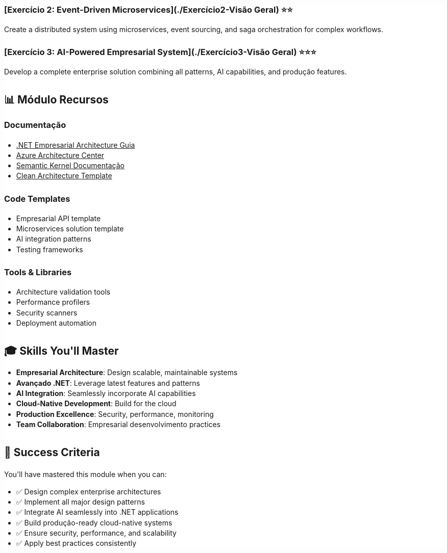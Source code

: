 ### [Exercício 2: Event-Driven Microservices](./Exercício2-Visão Geral) ⭐⭐
Create a distributed system using microservices, event sourcing, and saga orchestration for complex workflows.

### [Exercício 3: AI-Powered Empresarial System](./Exercício3-Visão Geral) ⭐⭐⭐
Develop a complete enterprise solution combining all patterns, AI capabilities, and produção features.

## 📊 Módulo Recursos

### Documentação
- [.NET Empresarial Architecture Guia](https://docs.microsoft.com/en-us/dotnet/architecture/)
- [Azure Architecture Center](https://docs.microsoft.com/en-us/azure/architecture/)
- [Semantic Kernel Documentação](https://learn.microsoft.com/en-us/semantic-kernel/)
- [Clean Architecture Template](https://github.com/ardalis/CleanArchitecture)

### Code Templates
- Empresarial API template
- Microservices solution template
- AI integration patterns
- Testing frameworks

### Tools & Libraries
- Architecture validation tools
- Performance profilers
- Security scanners
- Deployment automation

## 🎓 Skills You'll Master

- **Empresarial Architecture**: Design scalable, maintainable systems
- **Avançado .NET**: Leverage latest features and patterns
- **AI Integration**: Seamlessly incorporate AI capabilities
- **Cloud-Native Development**: Build for the cloud
- **Production Excellence**: Security, performance, monitoring
- **Team Collaboration**: Empresarial desenvolvimento practices

## 🚦 Success Criteria

You'll have mastered this module when you can:

- ✅ Design complex enterprise architectures
- ✅ Implement all major design patterns
- ✅ Integrate AI seamlessly into .NET applications
- ✅ Build produção-ready cloud-native systems
- ✅ Ensure security, performance, and scalability
- ✅ Apply best practices consistently
